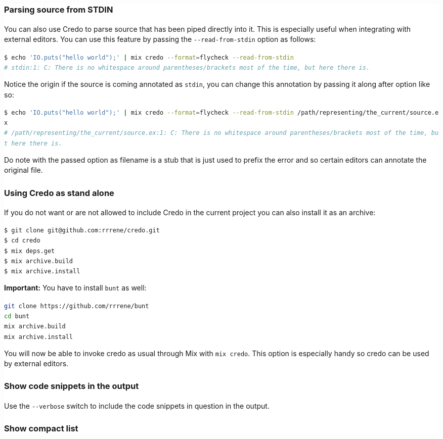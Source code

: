 ### Parsing source from STDIN

You can also use Credo to parse source that has been piped directly into it.
This is especially useful when integrating with external editors. You can use this feature by passing the `--read-from-stdin` option as follows:

```bash
$ echo 'IO.puts("hello world");' | mix credo --format=flycheck --read-from-stdin
# stdin:1: C: There is no whitespace around parentheses/brackets most of the time, but here there is.
```

Notice the origin if the source is coming annotated as `stdin`, you can change this annotation by passing it along after option like so:

```bash
$ echo 'IO.puts("hello world");' | mix credo --format=flycheck --read-from-stdin /path/representing/the_current/source.ex
# /path/representing/the_current/source.ex:1: C: There is no whitespace around parentheses/brackets most of the time, but here there is.
```

Do note with the passed option as filename is a stub that is just used to prefix the error and so certain editors can annotate the original file.


### Using Credo as stand alone

If you do not want or are not allowed to include Credo in the current project you can also install it as an archive:

```bash
$ git clone git@github.com:rrrene/credo.git
$ cd credo
$ mix deps.get
$ mix archive.build
$ mix archive.install
```

**Important:** You have to install `bunt` as well:

```bash
git clone https://github.com/rrrene/bunt
cd bunt
mix archive.build
mix archive.install
```

You will now be able to invoke credo as usual through Mix with `mix credo`. This option is especially handy so credo can be used by external editors.


### Show code snippets in the output

Use the `--verbose` switch to include the code snippets in question in the output.


### Show compact list
